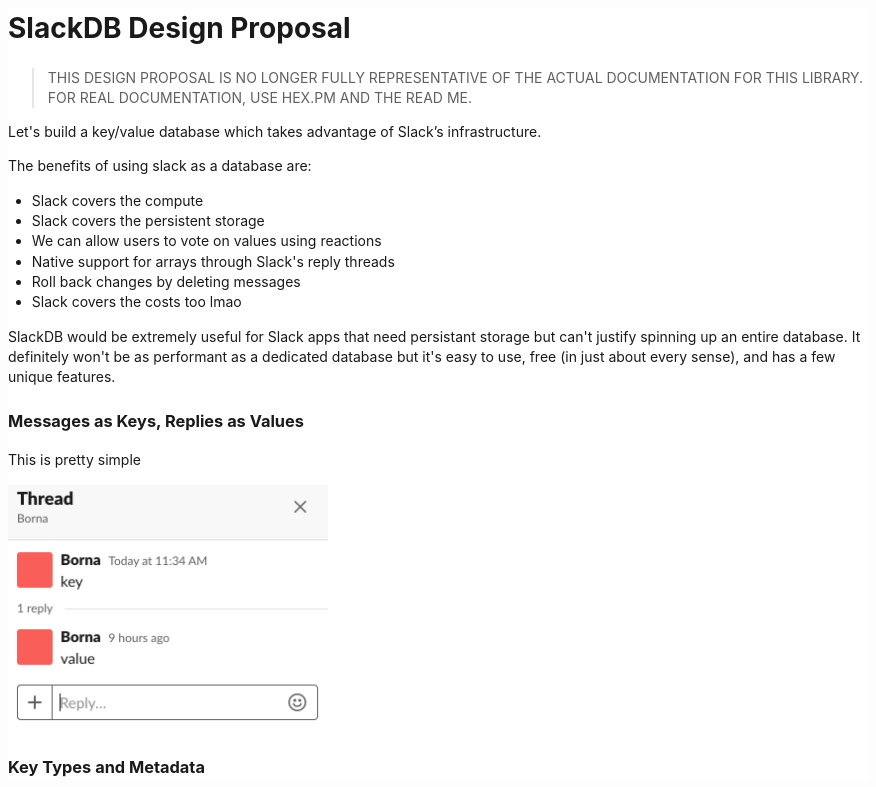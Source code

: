 # SlackDB Design Proposal

> THIS DESIGN PROPOSAL IS NO LONGER FULLY REPRESENTATIVE OF THE ACTUAL DOCUMENTATION FOR THIS LIBRARY. FOR REAL DOCUMENTATION, USE HEX.PM AND THE READ ME.

Let's build a key/value database which takes advantage of Slack’s infrastructure.

The benefits of using slack as a database are:
* Slack covers the compute
* Slack covers the persistent storage
* We can allow users to vote on values using reactions
* Native support for arrays through Slack's reply threads
* Roll back changes by deleting messages
* Slack covers the costs too lmao

SlackDB would be extremely useful for Slack apps that need persistant storage but can't justify spinning up an entire database. It definitely won't be as performant as a dedicated database but it's easy to use, free (in just about every sense), and has a few unique features.

### Messages as Keys, Replies as Values

This is pretty simple

<img src="assets/basics.png" width="320">

### Key Types and Metadata

